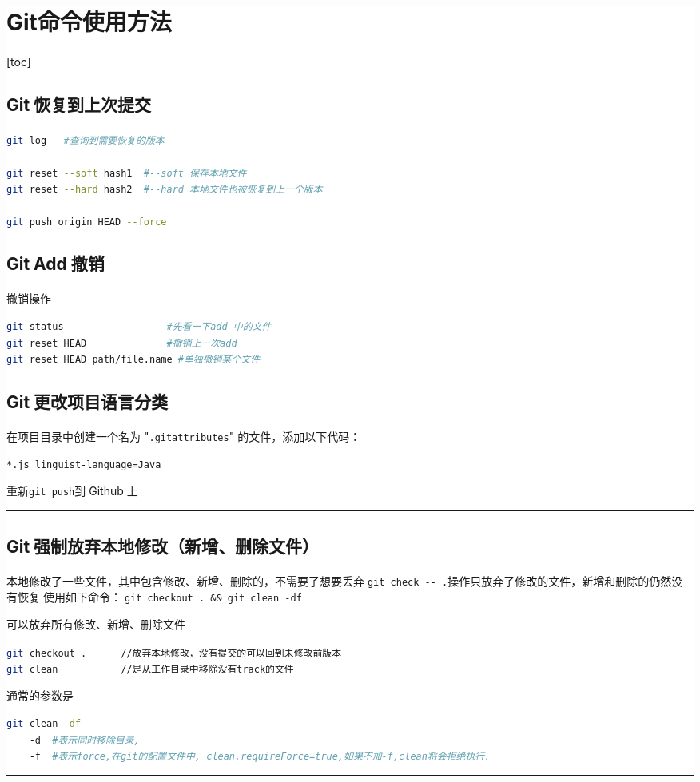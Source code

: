 # Git命令使用方法


[toc]

## Git 恢复到上次提交

```bash
git log   #查询到需要恢复的版本

git reset --soft hash1  #--soft 保存本地文件
git reset --hard hash2  #--hard 本地文件也被恢复到上一个版本

git push origin HEAD --force
```

##  Git Add 撤销

撤销操作
```bash
git status 					#先看一下add 中的文件 
git reset HEAD 				#撤销上一次add 
git reset HEAD path/file.name #单独撤销某个文件
```
## Git 更改项目语言分类

在项目目录中创建一个名为 "`.gitattributes`" 的文件，添加以下代码：

```
*.js linguist-language=Java
```

  重新`git push`到 Github 上

---

## Git 强制放弃本地修改（新增、删除文件）

本地修改了一些文件，其中包含修改、新增、删除的，不需要了想要丢弃
`git check -- .`操作只放弃了修改的文件，新增和删除的仍然没有恢复
使用如下命令：
`git checkout . && git clean -df`

可以放弃所有修改、新增、删除文件
```bash
git checkout .  	//放弃本地修改，没有提交的可以回到未修改前版本
git clean  			//是从工作目录中移除没有track的文件
```

通常的参数是

```bash
git clean -df 
	-d 	#表示同时移除目录,
	-f  #表示force,在git的配置文件中, clean.requireForce=true,如果不加-f,clean将会拒绝执行.
```

---
